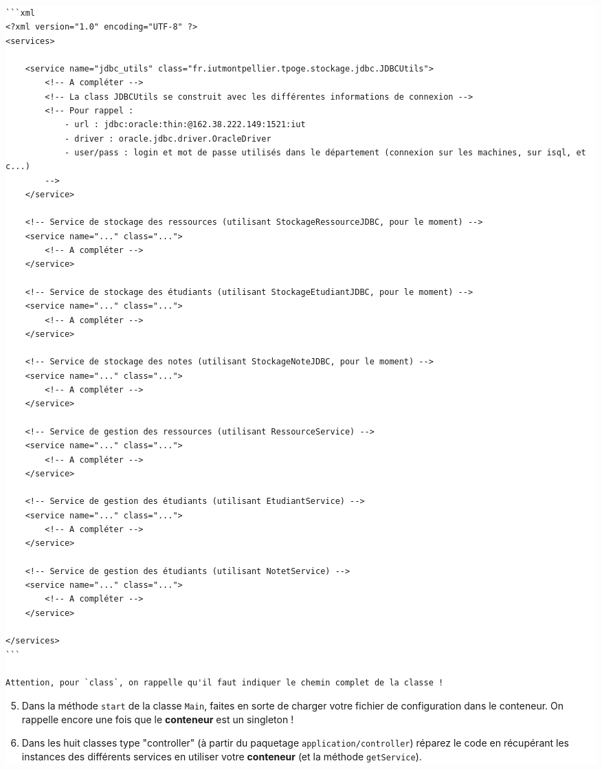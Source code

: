     ```xml
    <?xml version="1.0" encoding="UTF-8" ?>
    <services>

        <service name="jdbc_utils" class="fr.iutmontpellier.tpoge.stockage.jdbc.JDBCUtils">
            <!-- A compléter -->
            <!-- La class JDBCUtils se construit avec les différentes informations de connexion -->
            <!-- Pour rappel : 
                - url : jdbc:oracle:thin:@162.38.222.149:1521:iut
                - driver : oracle.jdbc.driver.OracleDriver
                - user/pass : login et mot de passe utilisés dans le département (connexion sur les machines, sur isql, etc...)
            -->
        </service>

        <!-- Service de stockage des ressources (utilisant StockageRessourceJDBC, pour le moment) -->
        <service name="..." class="...">
            <!-- A compléter -->
        </service>

        <!-- Service de stockage des étudiants (utilisant StockageEtudiantJDBC, pour le moment) -->
        <service name="..." class="...">
            <!-- A compléter -->
        </service>

        <!-- Service de stockage des notes (utilisant StockageNoteJDBC, pour le moment) -->
        <service name="..." class="...">
            <!-- A compléter -->
        </service>

        <!-- Service de gestion des ressources (utilisant RessourceService) -->
        <service name="..." class="...">
            <!-- A compléter -->
        </service>

        <!-- Service de gestion des étudiants (utilisant EtudiantService) -->
        <service name="..." class="...">
            <!-- A compléter -->
        </service>

        <!-- Service de gestion des étudiants (utilisant NotetService) -->
        <service name="..." class="...">
            <!-- A compléter -->
        </service>

    </services>
    ```

    Attention, pour `class`, on rappelle qu'il faut indiquer le chemin complet de la classe !

5. Dans la méthode `start` de la classe `Main`, faites en sorte de charger votre fichier de configuration dans le conteneur. On rappelle encore une fois que le **conteneur** est un singleton !

6. Dans les huit classes type "controller" (à partir du paquetage `application/controller`) réparez le code en récupérant les instances des différents services en utiliser votre **conteneur** (et la méthode `getService`).
